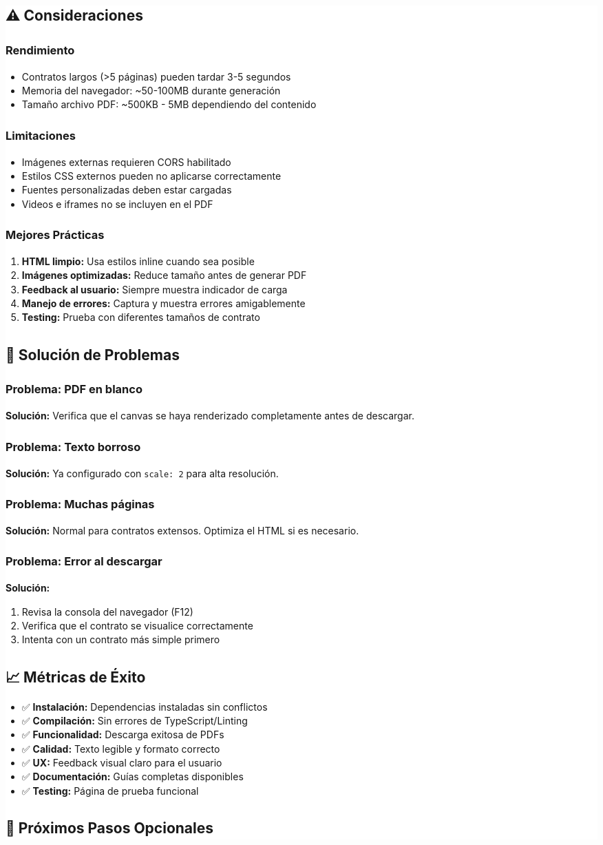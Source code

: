 ## ⚠️ Consideraciones

### Rendimiento
- Contratos largos (>5 páginas) pueden tardar 3-5 segundos
- Memoria del navegador: ~50-100MB durante generación
- Tamaño archivo PDF: ~500KB - 5MB dependiendo del contenido

### Limitaciones
- Imágenes externas requieren CORS habilitado
- Estilos CSS externos pueden no aplicarse correctamente
- Fuentes personalizadas deben estar cargadas
- Videos e iframes no se incluyen en el PDF

### Mejores Prácticas
1. **HTML limpio:** Usa estilos inline cuando sea posible
2. **Imágenes optimizadas:** Reduce tamaño antes de generar PDF
3. **Feedback al usuario:** Siempre muestra indicador de carga
4. **Manejo de errores:** Captura y muestra errores amigablemente
5. **Testing:** Prueba con diferentes tamaños de contrato

## 🐛 Solución de Problemas

### Problema: PDF en blanco
**Solución:** Verifica que el canvas se haya renderizado completamente antes de descargar.

### Problema: Texto borroso
**Solución:** Ya configurado con `scale: 2` para alta resolución.

### Problema: Muchas páginas
**Solución:** Normal para contratos extensos. Optimiza el HTML si es necesario.

### Problema: Error al descargar
**Solución:** 
1. Revisa la consola del navegador (F12)
2. Verifica que el contrato se visualice correctamente
3. Intenta con un contrato más simple primero

## 📈 Métricas de Éxito

- ✅ **Instalación:** Dependencias instaladas sin conflictos
- ✅ **Compilación:** Sin errores de TypeScript/Linting
- ✅ **Funcionalidad:** Descarga exitosa de PDFs
- ✅ **Calidad:** Texto legible y formato correcto
- ✅ **UX:** Feedback visual claro para el usuario
- ✅ **Documentación:** Guías completas disponibles
- ✅ **Testing:** Página de prueba funcional

## 🎉 Próximos Pasos Opcionales
